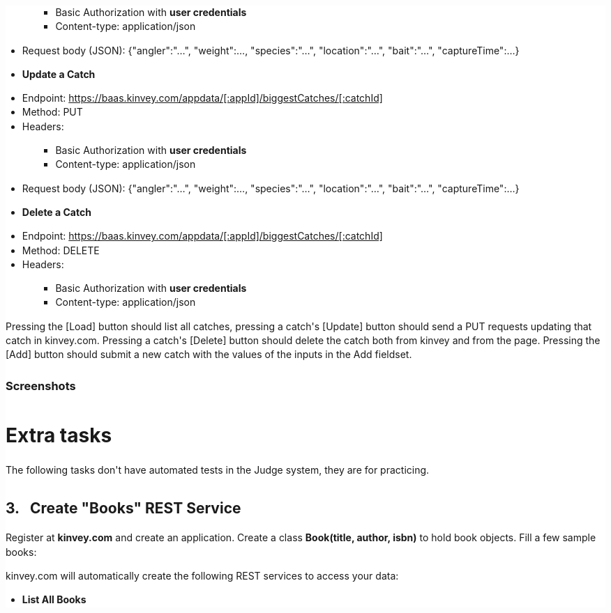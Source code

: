 </ul>
<ul>
<ul>
<ul>
<li>Basic Authorization with <strong>user credentials</strong></li>
<li>Content-type: application/json</li>
</ul>
</ul>
</ul>
<ul>
<li>Request body (JSON): {"angler":"&hellip;", "weight":&hellip;, "species":"&hellip;", "location":"&hellip;", "bait":"&hellip;", "captureTime":&hellip;}</li>
</ul>
<ul>
<li><strong>Update a Catch</strong></li>
</ul>
<ul>
<li>Endpoint: <a href="https://baas.kinvey.com/appdata/%5b:appId%5d/biggestCatches/%5b:catchId%5d">https://baas.kinvey.com/appdata/[:appId]/biggestCatches/[:catchId]</a></li>
<li>Method: PUT</li>
<li>Headers:</li>
</ul>
<ul>
<ul>
<ul>
<li>Basic Authorization with <strong>user credentials</strong></li>
<li>Content-type: application/json</li>
</ul>
</ul>
</ul>
<ul>
<li>Request body (JSON): {"angler":"&hellip;", "weight":&hellip;, "species":"&hellip;", "location":"&hellip;", "bait":"&hellip;", "captureTime":&hellip;}</li>
</ul>
<ul>
<li><strong>Delete a Catch</strong></li>
</ul>
<ul>
<li>Endpoint: <a href="https://baas.kinvey.com/appdata/%5b:appId%5d/biggestCatches/%5b:catchId%5d">https://baas.kinvey.com/appdata/[:appId]/biggestCatches/[:catchId]</a></li>
<li>Method: DELETE</li>
<li>Headers:</li>
</ul>
<ul>
<ul>
<ul>
<li>Basic Authorization with <strong>user credentials</strong></li>
<li>Content-type: application/json</li>
</ul>
</ul>
</ul>
<p>Pressing the [Load] button should list all catches, pressing a catch's [Update] button should send a PUT requests updating that catch in kinvey.com. Pressing a catch's [Delete] button should delete the catch both from kinvey and from the page. Pressing the [Add] button should submit a new catch with the values of the inputs in the Add fieldset.</p>
<h3>Screenshots</h3>
<h1>Extra tasks</h1>
<p>The following tasks don't have automated tests in the Judge system, they are for practicing.</p>
<h2>3.&nbsp;&nbsp; Create "Books" REST Service</h2>
<p>Register at <strong>kinvey.com</strong> and create an application. Create a class <strong>Book(title, author, isbn)</strong> to hold book objects. Fill a few sample books:</p>
<p>kinvey.com will automatically create the following REST services to access your data:</p>
<ul>
<li><strong>List All Books</strong></li>